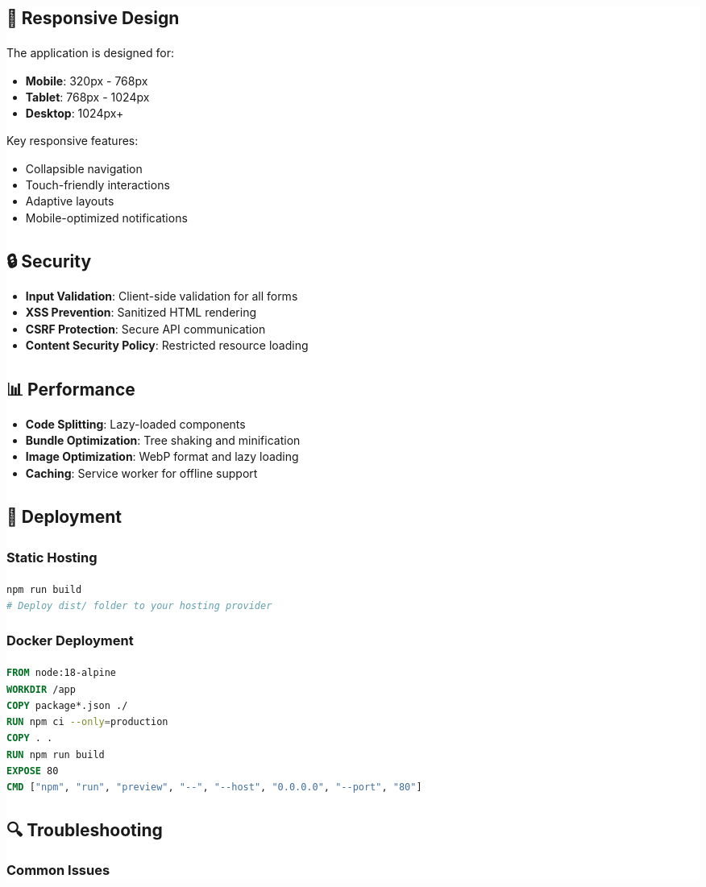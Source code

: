 ## 📱 Responsive Design

The application is designed for:
- **Mobile**: 320px - 768px
- **Tablet**: 768px - 1024px
- **Desktop**: 1024px+

Key responsive features:
- Collapsible navigation
- Touch-friendly interactions
- Adaptive layouts
- Mobile-optimized notifications

## 🔒 Security

- **Input Validation**: Client-side validation for all forms
- **XSS Prevention**: Sanitized HTML rendering
- **CSRF Protection**: Secure API communication
- **Content Security Policy**: Restricted resource loading

## 📊 Performance

- **Code Splitting**: Lazy-loaded components
- **Bundle Optimization**: Tree shaking and minification
- **Image Optimization**: WebP format and lazy loading
- **Caching**: Service worker for offline support

## 🚀 Deployment

### Static Hosting
```bash
npm run build
# Deploy dist/ folder to your hosting provider
```

### Docker Deployment
```dockerfile
FROM node:18-alpine
WORKDIR /app
COPY package*.json ./
RUN npm ci --only=production
COPY . .
RUN npm run build
EXPOSE 80
CMD ["npm", "run", "preview", "--", "--host", "0.0.0.0", "--port", "80"]
```

## 🔍 Troubleshooting

### Common Issues
